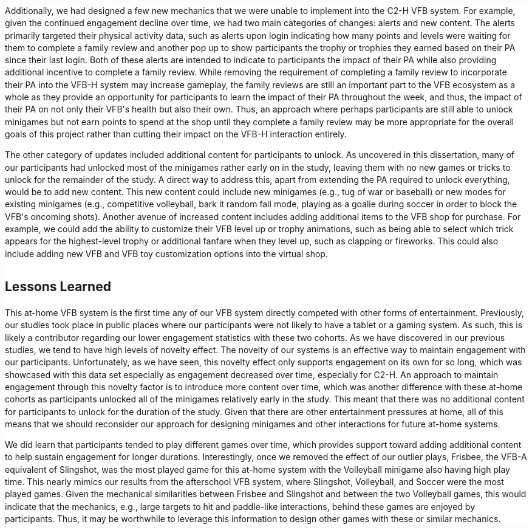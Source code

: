 Additionally, we had designed a few new mechanics that we were unable to implement into the C2-H VFB system. For example, given the continued engagement decline over time, we had two main categories of changes: alerts and new content. The alerts primarily targeted their physical activity data, such as alerts upon login indicating how many points and levels were waiting for them to complete a family review and another pop up to show participants the trophy or trophies they earned based on their PA since their last login. Both of these alerts are intended to indicate to participants the impact of their PA while also providing additional incentive to complete a family review. While removing the requirement of completing a family review to incorporate their PA into the VFB-H system may increase gameplay, the family reviews are still an important part to the VFB ecosystem as a whole as they provide an opportunity for participants to learn the impact of their PA throughout the week, and thus, the impact of their PA on not only their VFB's health but also their own. Thus, an approach where perhaps participants are still able to unlock minigames but not earn points to spend at the shop until they complete a family review may be more appropriate for the overall goals of this project rather than cutting their impact on the VFB-H interaction entirely.

The other category of updates included additional content for participants to unlock. As uncovered in this dissertation, many of our participants had unlocked most of the minigames rather early on in the study, leaving them with no new games or tricks to unlock for the remainder of the study. A direct way to address this, apart from extending the PA required to unlock everything, would be to add new content. This new content could include new minigames (e.g., tug of war or baseball) or new modes for existing minigames (e.g., competitive volleyball, bark it random fail mode, playing as a goalie during soccer in order to block the VFB's oncoming shots). Another avenue of increased content includes adding additional items to the VFB shop for purchase. For example, we could add the ability to customize their VFB level up or trophy animations, such as being able to select which trick appears for the highest-level trophy or additional fanfare when they level up, such as clapping or fireworks. This could also include adding new VFB and VFB toy customization options into the virtual shop.

## Lessons Learned

This at-home VFB system is the first time any of our VFB system directly competed with other forms of entertainment. Previously, our studies took place in public places where our participants were not likely to have a tablet or a gaming system. As such, this is likely a contributor regarding our lower engagement statistics with these two cohorts. As we have discovered in our previous studies, we tend to have high levels of novelty effect. The novelty of our systems is an effective way to maintain engagement with our participants. Unfortunately, as we have seen, this novelty effect only supports engagement on its own for so long, which was showcased with this data set especially as engagement decreased over time, especially for C2-H. An approach to maintain engagement through this novelty factor is to introduce more content over time, which was another difference with these at-home cohorts as participants unlocked all of the minigames relatively early in the study. This meant that there was no additional content for participants to unlock for the duration of the study. Given that there are other entertainment pressures at home, all of this means that we should reconsider our approach for designing minigames and other interactions for future at-home systems.

We did learn that participants tended to play different games over time, which provides support toward adding additional content to help sustain engagement for longer durations. Interestingly, once we removed the effect of our outlier plays, Frisbee, the VFB-A equivalent of Slingshot, was the most played game for this at-home system with the Volleyball minigame also having high play time. This nearly mimics our results from the afterschool VFB system, where Slingshot, Volleyball, and Soccer were the most played games. Given the mechanical similarities between Frisbee and Slingshot and between the two Volleyball games, this would indicate that the mechanics, e.g., large targets to hit and paddle-like interactions, behind these games are enjoyed by participants. Thus, it may be worthwhile to leverage this information to design other games with these or similar mechanics.
